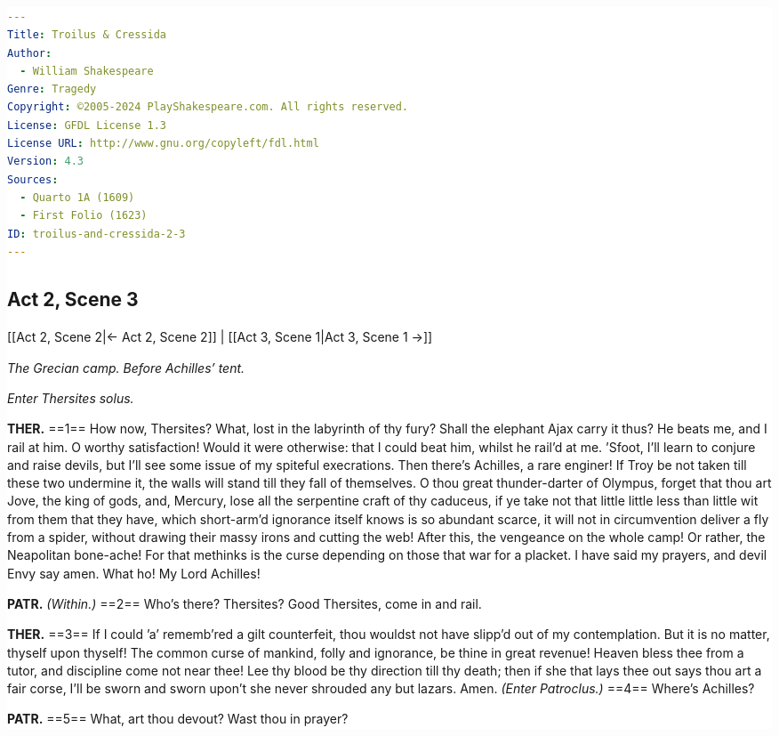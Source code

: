 ```yaml
---
Title: Troilus & Cressida
Author: 
  - William Shakespeare
Genre: Tragedy
Copyright: ©2005-2024 PlayShakespeare.com. All rights reserved.
License: GFDL License 1.3
License URL: http://www.gnu.org/copyleft/fdl.html
Version: 4.3
Sources:
  - Quarto 1A (1609)
  - First Folio (1623)
ID: troilus-and-cressida-2-3
---
```


## Act 2, Scene 3
[[Act 2, Scene 2|← Act 2, Scene 2]] | [[Act 3, Scene 1|Act 3, Scene 1 →]]

*The Grecian camp. Before Achilles’ tent.*

*Enter Thersites solus.*

**THER.**
==1== How now, Thersites? What, lost in the labyrinth of thy fury? Shall the elephant Ajax carry it thus? He beats me, and I rail at him. O worthy satisfaction! Would it were otherwise: that I could beat him, whilst he rail’d at me. ’Sfoot, I’ll learn to conjure and raise devils, but I’ll see some issue of my spiteful execrations. Then there’s Achilles, a rare enginer! If Troy be not taken till these two undermine it, the walls will stand till they fall of themselves. O thou great thunder-darter of Olympus, forget that thou art Jove, the king of gods, and, Mercury, lose all the serpentine craft of thy caduceus, if ye take not that little little less than little wit from them that they have, which short-arm’d ignorance itself knows is so abundant scarce, it will not in circumvention deliver a fly from a spider, without drawing their massy irons and cutting the web! After this, the vengeance on the whole camp! Or rather, the Neapolitan bone-ache! For that methinks is the curse depending on those that war for a placket. I have said my prayers, and devil Envy say amen. What ho! My Lord Achilles!

**PATR.**
*(Within.)*
==2== Who’s there? Thersites? Good Thersites, come in and rail.

**THER.**
==3== If I could ’a’ rememb’red a gilt counterfeit, thou wouldst not have slipp’d out of my contemplation. But it is no matter, thyself upon thyself! The common curse of mankind, folly and ignorance, be thine in great revenue! Heaven bless thee from a tutor, and discipline come not near thee! Lee thy blood be thy direction till thy death; then if she that lays thee out says thou art a fair corse, I’ll be sworn and sworn upon’t she never shrouded any but lazars. Amen.
*(Enter Patroclus.)*
==4== Where’s Achilles?

**PATR.**
==5== What, art thou devout? Wast thou in prayer?
